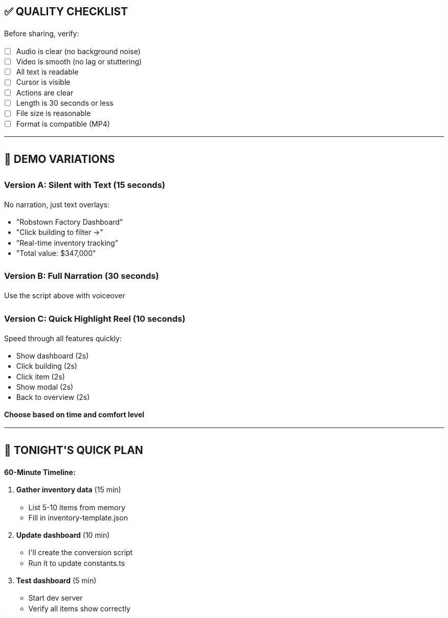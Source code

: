 
## ✅ QUALITY CHECKLIST

Before sharing, verify:
- [ ] Audio is clear (no background noise)
- [ ] Video is smooth (no lag or stuttering)
- [ ] All text is readable
- [ ] Cursor is visible
- [ ] Actions are clear
- [ ] Length is 30 seconds or less
- [ ] File size is reasonable
- [ ] Format is compatible (MP4)

---

## 🎯 DEMO VARIATIONS

### Version A: Silent with Text (15 seconds)
No narration, just text overlays:
- "Robstown Factory Dashboard"
- "Click building to filter →"
- "Real-time inventory tracking"
- "Total value: $347,000"

### Version B: Full Narration (30 seconds)
Use the script above with voiceover

### Version C: Quick Highlight Reel (10 seconds)
Speed through all features quickly:
- Show dashboard (2s)
- Click building (2s)
- Click item (2s)
- Show modal (2s)
- Back to overview (2s)

**Choose based on time and comfort level**

---

## 🚀 TONIGHT'S QUICK PLAN

**60-Minute Timeline:**

1. **Gather inventory data** (15 min)
   - List 5-10 items from memory
   - Fill in inventory-template.json

2. **Update dashboard** (10 min)
   - I'll create the conversion script
   - Run it to update constants.ts

3. **Test dashboard** (5 min)
   - Start dev server
   - Verify all items show correctly
